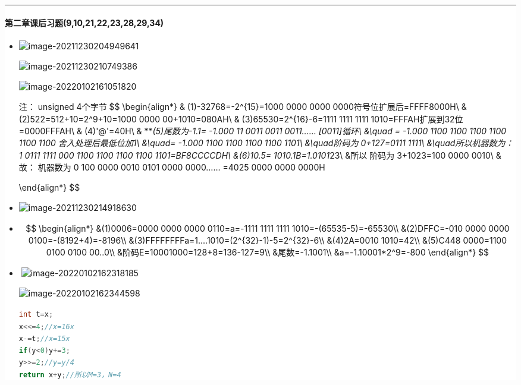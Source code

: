 ***

#### 第二章课后习题(9,10,21,22,23,28,29,34)

- ![image-20211230204949641](C:\Users\24617\AppData\Roaming\Typora\typora-user-images\image-20211230204949641.png)

  ![image-20211230210749386](C:\Users\24617\AppData\Roaming\Typora\typora-user-images\image-20211230210749386.png)

  ![image-20220102161051820](C:\Users\24617\AppData\Roaming\Typora\typora-user-images\image-20220102161051820.png)

  注： unsigned 4个字节
  $$
  \begin{align*}
  & (1)-32768=-2^{15}=1000 0000 0000 0000符号位扩展后=FFFF8000H\\
  & (2)522=512+10=2^9+10=1000 0000 00+1010=080AH\\
  & (3)65530=2^{16}-6=1111 1111 1111 1010=FFFAH扩展到32位=0000FFFAH\\
  & (4)'@'=40H\\
  & ***(5)尾数为-1.1= -1.000 11 0011 0011 0011……    [0011]循环\\
                &\quad = -1.000 1100 1100 1100 1100 1100 1100  舍入处理后最低位加1\\
                &\quad= -1.000 1100 1100 1100 1100 1101\\
       &\quad阶码为 0+127=0111 1111\\
      &\quad所以机器数为：1 0111 1111 000 1100 1100 1100 1100 1101=BF8CCCCDH\\
  &(6)10.5= 1010.1B=1.0101*23\\
        &所以  阶码为 3+1023=100 0000 0010\\
  &故： 机器数为 0 100 0000 0010 0101 0000 0000……
                          =4025 0000 0000 0000H    
  
  
  \end{align*}
  $$

- ![image-20211230214918630](C:\Users\24617\AppData\Roaming\Typora\typora-user-images\image-20211230214918630.png)

- $$
    \begin{align*}
    &(1)0006=0000 0000 0000 0110=a=-1111 1111 1111 1010=-(65535-5)=-65530\\
    &(2)DFFC=-010 0000 0000 0100=-(8192+4)=-8196\\
    &(3)FFFFFFFFa=1....1010=(2^{32}-1)-5=2^{32}-6\\
    &(4)2A=0010 1010=42\\
    &(5)C448 0000=1100 0100 0100 00..0\\
    &阶码E=10001000=128+8=136-127=9\\
    &尾数=-1.1001\\
    &a=-1.10001*2^9=-800
    \end{align*}
    $$

- ​	![image-20220102162318185](C:\Users\24617\AppData\Roaming\Typora\typora-user-images\image-20220102162318185.png)

  ![image-20220102162344598](C:\Users\24617\AppData\Roaming\Typora\typora-user-images\image-20220102162344598.png)

  ```c
  int t=x;
  x<<=4;//x=16x
  x-=t;//x=15x
  if(y<0)y+=3;
  y>>=2;//y=y/4
  return x+y;//所以M=3，N=4
  ```
